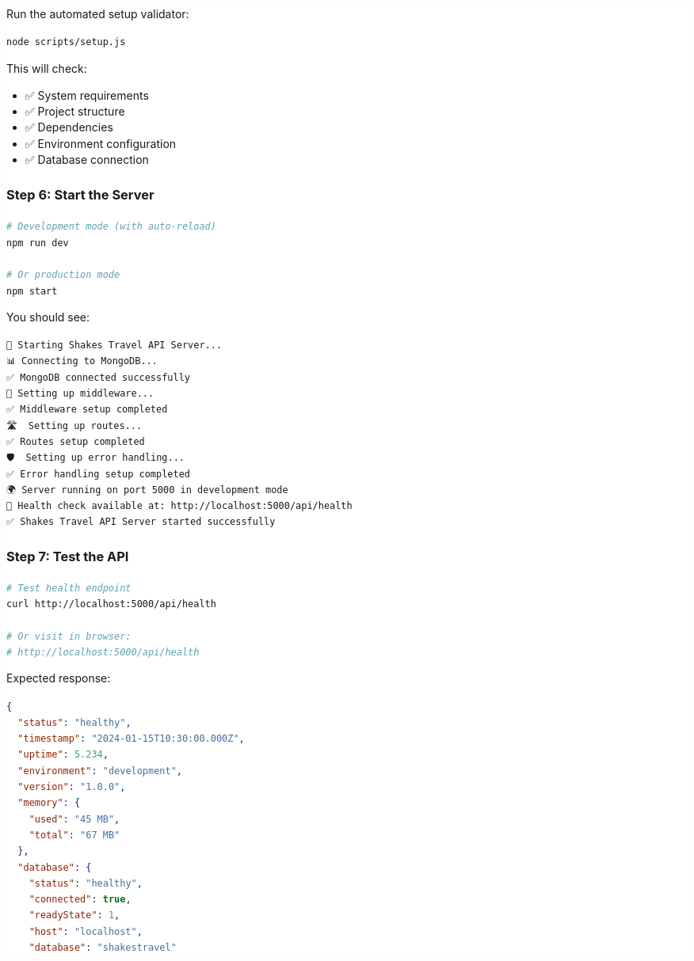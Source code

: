 Run the automated setup validator:

```bash
node scripts/setup.js
```

This will check:
- ✅ System requirements
- ✅ Project structure  
- ✅ Dependencies
- ✅ Environment configuration
- ✅ Database connection

### Step 6: Start the Server

```bash
# Development mode (with auto-reload)
npm run dev

# Or production mode
npm start
```

You should see:

```
🚀 Starting Shakes Travel API Server...
📊 Connecting to MongoDB...
✅ MongoDB connected successfully
🔧 Setting up middleware...
✅ Middleware setup completed
🛣️  Setting up routes...
✅ Routes setup completed
🛡️  Setting up error handling...
✅ Error handling setup completed
🌍 Server running on port 5000 in development mode
📡 Health check available at: http://localhost:5000/api/health
✅ Shakes Travel API Server started successfully
```

### Step 7: Test the API

```bash
# Test health endpoint
curl http://localhost:5000/api/health

# Or visit in browser:
# http://localhost:5000/api/health
```

Expected response:
```json
{
  "status": "healthy",
  "timestamp": "2024-01-15T10:30:00.000Z",
  "uptime": 5.234,
  "environment": "development",
  "version": "1.0.0",
  "memory": {
    "used": "45 MB",
    "total": "67 MB"
  },
  "database": {
    "status": "healthy",
    "connected": true,
    "readyState": 1,
    "host": "localhost",
    "database": "shakestravel"
```